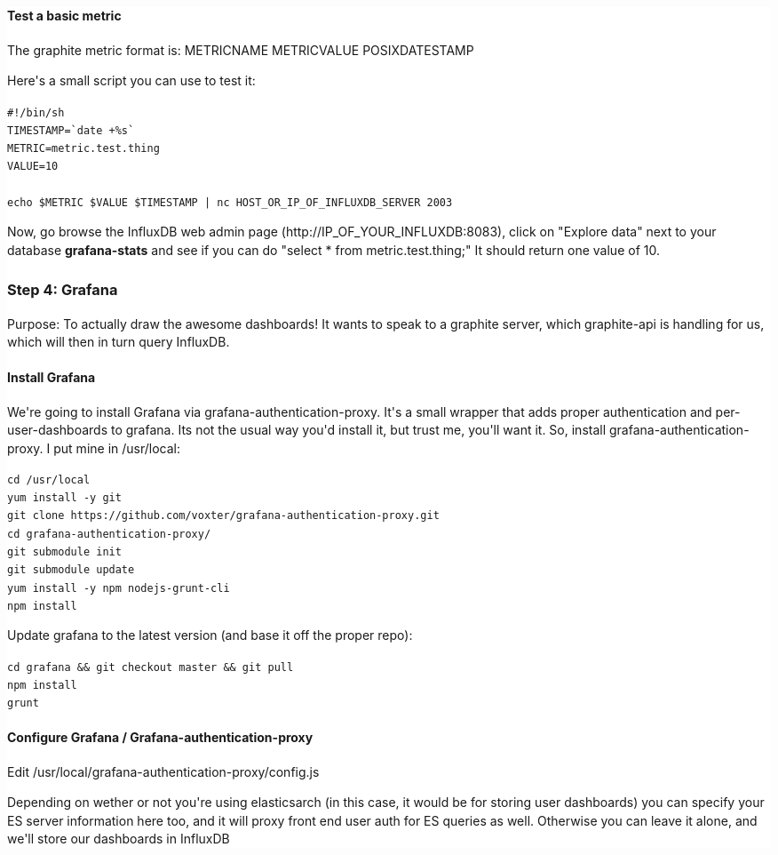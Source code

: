 #### Test a basic metric

The graphite metric format is:  METRICNAME METRICVALUE POSIXDATESTAMP

Here's a small script you can use to test it:

~~~
#!/bin/sh
TIMESTAMP=`date +%s`
METRIC=metric.test.thing
VALUE=10

echo $METRIC $VALUE $TIMESTAMP | nc HOST_OR_IP_OF_INFLUXDB_SERVER 2003
~~~

Now, go browse the InfluxDB web admin page (http://IP_OF_YOUR_INFLUXDB:8083), click on "Explore data" next to your database __grafana-stats__  and see if you can do "select * from metric.test.thing;" It should return one value of 10.


### Step 4: Grafana
Purpose: To actually draw the awesome dashboards! It wants to speak to a graphite server, which graphite-api is handling for us, which will then in turn query InfluxDB.

#### Install Grafana

We're going to install Grafana via grafana-authentication-proxy.  It's a small wrapper that adds proper authentication and per-user-dashboards to grafana. Its not the usual way you'd install it, but trust me, you'll want it. So, install grafana-authentication-proxy.  I put mine in /usr/local:

```
cd /usr/local
yum install -y git
git clone https://github.com/voxter/grafana-authentication-proxy.git
cd grafana-authentication-proxy/
git submodule init
git submodule update
yum install -y npm nodejs-grunt-cli
npm install
```

Update grafana to the latest version (and base it off the proper repo):

```
cd grafana && git checkout master && git pull
npm install
grunt
```

#### Configure Grafana / Grafana-authentication-proxy

Edit /usr/local/grafana-authentication-proxy/config.js

Depending on wether or not you're using elasticsarch (in this case, it would be for storing user dashboards) you can specify your ES server information here too, and it will proxy front end user auth for ES queries as well. Otherwise you can leave it alone, and we'll store our dashboards in InfluxDB
